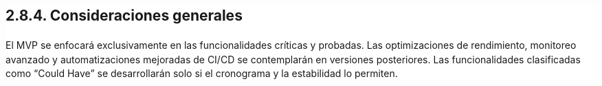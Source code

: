 ## 2.8.4. Consideraciones generales
El MVP se enfocará exclusivamente en las funcionalidades críticas y probadas.
Las optimizaciones de rendimiento, monitoreo avanzado y automatizaciones mejoradas de CI/CD se contemplarán en versiones posteriores.
Las funcionalidades clasificadas como “Could Have” se desarrollarán solo si el cronograma y la estabilidad lo permiten.
